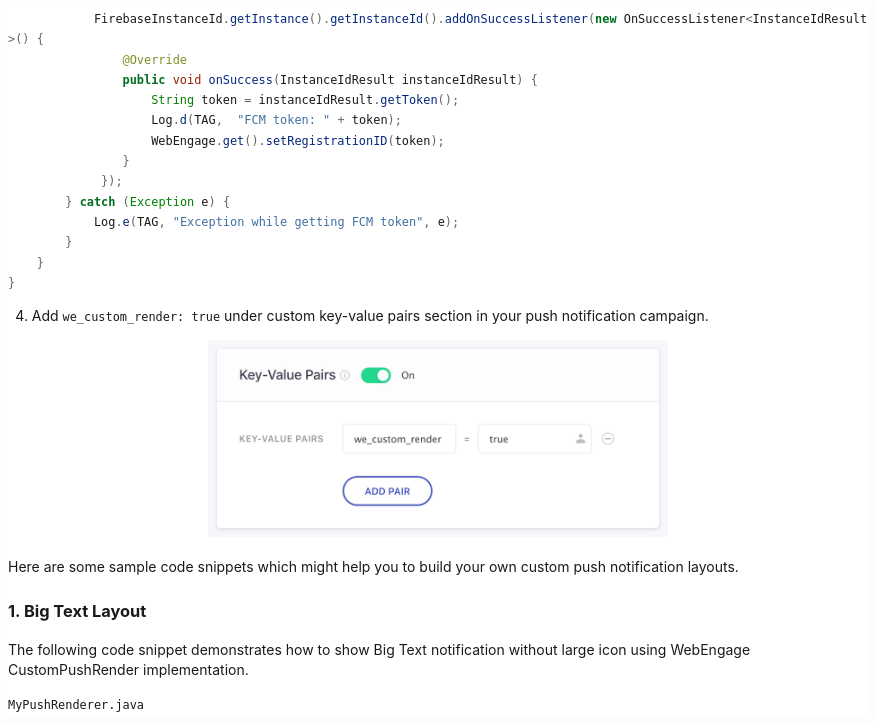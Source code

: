 ```java
            FirebaseInstanceId.getInstance().getInstanceId().addOnSuccessListener(new OnSuccessListener<InstanceIdResult>() {
                @Override
                public void onSuccess(InstanceIdResult instanceIdResult) {
                    String token = instanceIdResult.getToken();
                    Log.d(TAG,  "FCM token: " + token);
                    WebEngage.get().setRegistrationID(token);
                }
             });
        } catch (Exception e) {
            Log.e(TAG, "Exception while getting FCM token", e);
        }
    }
}
```


4. Add `we_custom_render: true` under custom key-value pairs section in your push notification campaign.

<p align="center">
  <img width="460" src="https://raw.githubusercontent.com/WebEngage/android-custom-push-layouts/master/images/customdata.png">
</p>


Here are some sample code snippets which might help you to build your own custom push notification layouts.


### 1. Big Text Layout

The following code snippet demonstrates how to show Big Text notification without large icon using WebEngage CustomPushRender implementation.

`MyPushRenderer.java`
